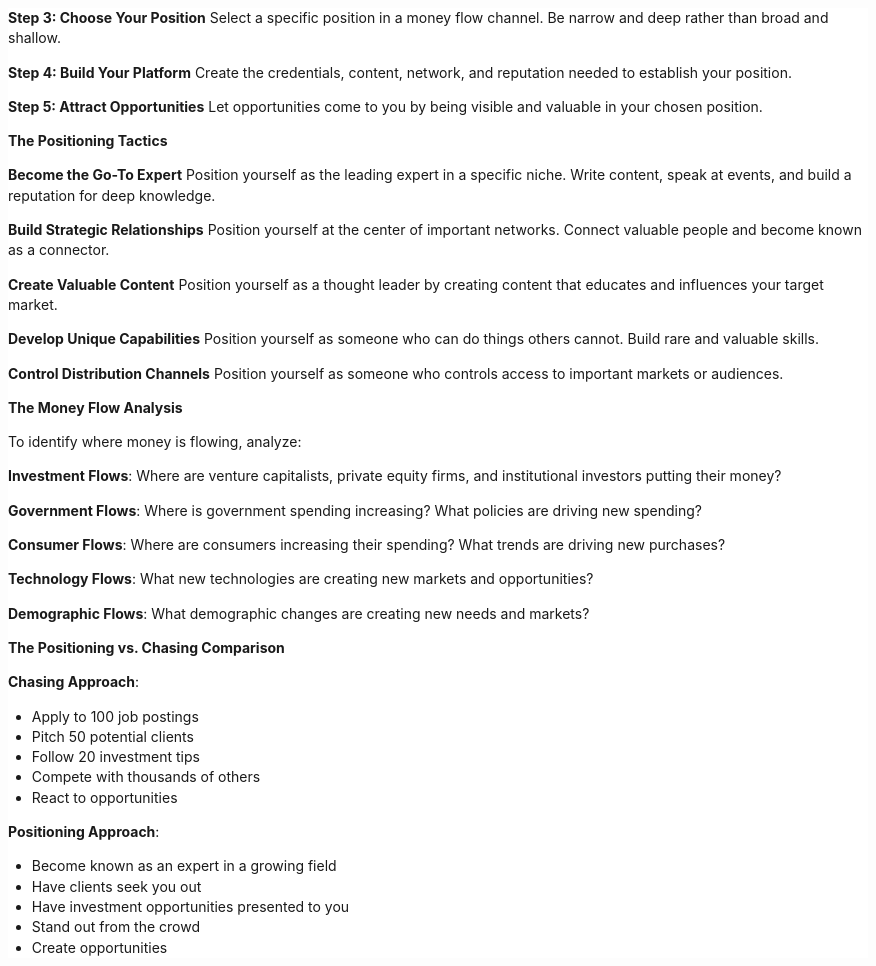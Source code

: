 **Step 3: Choose Your Position**
Select a specific position in a money flow channel. Be narrow and deep rather than broad and shallow.

**Step 4: Build Your Platform**
Create the credentials, content, network, and reputation needed to establish your position.

**Step 5: Attract Opportunities**
Let opportunities come to you by being visible and valuable in your chosen position.

**The Positioning Tactics**

**Become the Go-To Expert**
Position yourself as the leading expert in a specific niche. Write content, speak at events, and build a reputation for deep knowledge.

**Build Strategic Relationships**
Position yourself at the center of important networks. Connect valuable people and become known as a connector.

**Create Valuable Content**
Position yourself as a thought leader by creating content that educates and influences your target market.

**Develop Unique Capabilities**
Position yourself as someone who can do things others cannot. Build rare and valuable skills.

**Control Distribution Channels**
Position yourself as someone who controls access to important markets or audiences.

**The Money Flow Analysis**

To identify where money is flowing, analyze:

**Investment Flows**: Where are venture capitalists, private equity firms, and institutional investors putting their money?

**Government Flows**: Where is government spending increasing? What policies are driving new spending?

**Consumer Flows**: Where are consumers increasing their spending? What trends are driving new purchases?

**Technology Flows**: What new technologies are creating new markets and opportunities?

**Demographic Flows**: What demographic changes are creating new needs and markets?

**The Positioning vs. Chasing Comparison**

**Chasing Approach**:
- Apply to 100 job postings
- Pitch 50 potential clients
- Follow 20 investment tips
- Compete with thousands of others
- React to opportunities

**Positioning Approach**:
- Become known as an expert in a growing field
- Have clients seek you out
- Have investment opportunities presented to you
- Stand out from the crowd
- Create opportunities
